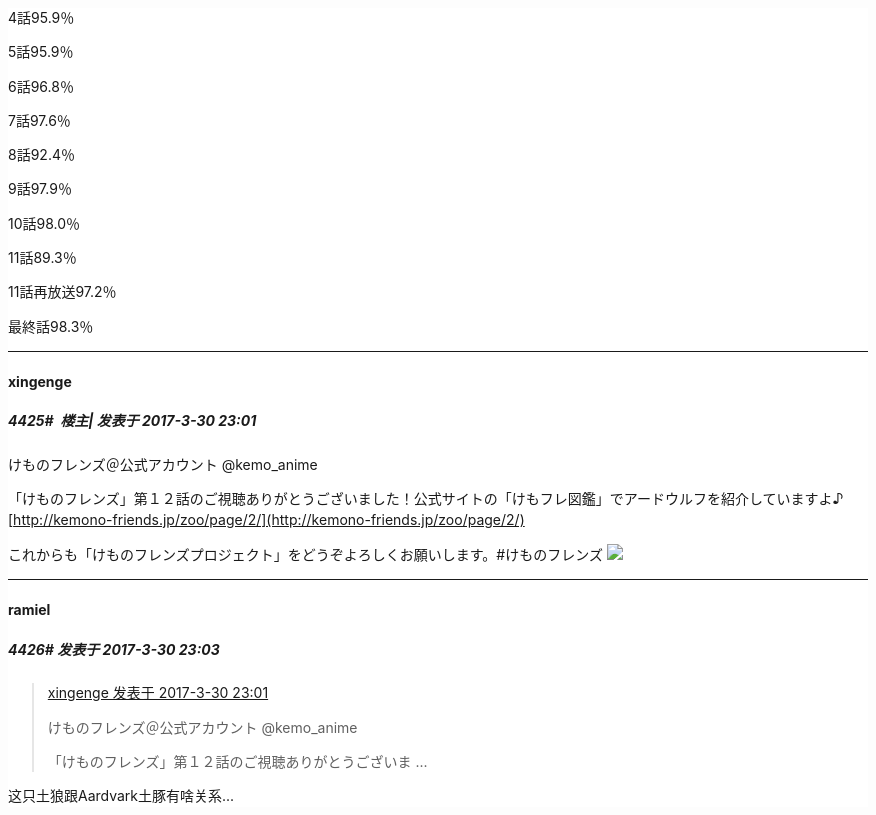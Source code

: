 4話95.9％

5話95.9％

6話96.8％

7話97.6％

8話92.4％

9話97.9％

10話98.0％

11話89.3％

11話再放送97.2％

最終話98.3％







-----

####  xingenge  
##### 4425#         楼主| 发表于 2017-3-30 23:01




けものフレンズ＠公式アカウント‏ @kemo_anime 

 「けものフレンズ」第１２話のご視聴ありがとうございました！公式サイトの「けもフレ図鑑」でアードウルフを紹介していますよ♪
[http://kemono-friends.jp/zoo/page/2/](http://kemono-friends.jp/zoo/page/2/) 

これからも「けものフレンズプロジェクト」をどうぞよろしくお願いします。#けものフレンズ
<img src="http://wx4.sinaimg.cn/large/740ca5e5gy1fe59fqgxzfj20j60ek0us.jpg" referrerpolicy="no-referrer">







-----

####  ramiel  
##### 4426#       发表于 2017-3-30 23:03



<blockquote><a href="httphttps://bbs.saraba1st.com/2b/forum.php?mod=redirect&amp;goto=findpost&amp;pid=35543272&amp;ptid=1351199" target="_blank">xingenge 发表于 2017-3-30 23:01</a>

けものフレンズ＠公式アカウント‏ @kemo_anime 

 「けものフレンズ」第１２話のご視聴ありがとうございま ...</blockquote>
这只土狼跟Aardvark土豚有啥关系...




